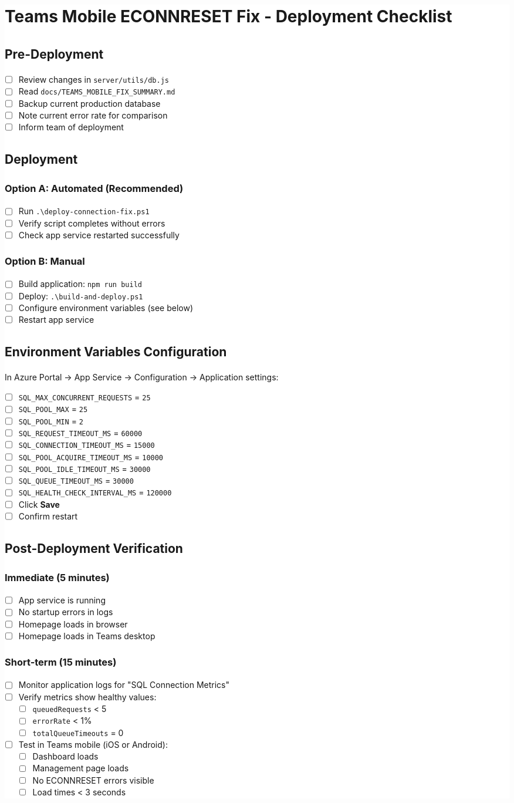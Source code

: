 # Teams Mobile ECONNRESET Fix - Deployment Checklist

## Pre-Deployment

- [ ] Review changes in `server/utils/db.js`
- [ ] Read `docs/TEAMS_MOBILE_FIX_SUMMARY.md`
- [ ] Backup current production database
- [ ] Note current error rate for comparison
- [ ] Inform team of deployment

## Deployment

### Option A: Automated (Recommended)
- [ ] Run `.\deploy-connection-fix.ps1`
- [ ] Verify script completes without errors
- [ ] Check app service restarted successfully

### Option B: Manual
- [ ] Build application: `npm run build`
- [ ] Deploy: `.\build-and-deploy.ps1`
- [ ] Configure environment variables (see below)
- [ ] Restart app service

## Environment Variables Configuration

In Azure Portal → App Service → Configuration → Application settings:

- [ ] `SQL_MAX_CONCURRENT_REQUESTS` = `25`
- [ ] `SQL_POOL_MAX` = `25`
- [ ] `SQL_POOL_MIN` = `2`
- [ ] `SQL_REQUEST_TIMEOUT_MS` = `60000`
- [ ] `SQL_CONNECTION_TIMEOUT_MS` = `15000`
- [ ] `SQL_POOL_ACQUIRE_TIMEOUT_MS` = `10000`
- [ ] `SQL_POOL_IDLE_TIMEOUT_MS` = `30000`
- [ ] `SQL_QUEUE_TIMEOUT_MS` = `30000`
- [ ] `SQL_HEALTH_CHECK_INTERVAL_MS` = `120000`
- [ ] Click **Save**
- [ ] Confirm restart

## Post-Deployment Verification

### Immediate (5 minutes)
- [ ] App service is running
- [ ] No startup errors in logs
- [ ] Homepage loads in browser
- [ ] Homepage loads in Teams desktop

### Short-term (15 minutes)
- [ ] Monitor application logs for "SQL Connection Metrics"
- [ ] Verify metrics show healthy values:
  - [ ] `queuedRequests` < 5
  - [ ] `errorRate` < 1%
  - [ ] `totalQueueTimeouts` = 0
- [ ] Test in Teams mobile (iOS or Android):
  - [ ] Dashboard loads
  - [ ] Management page loads
  - [ ] No ECONNRESET errors visible
  - [ ] Load times < 3 seconds
